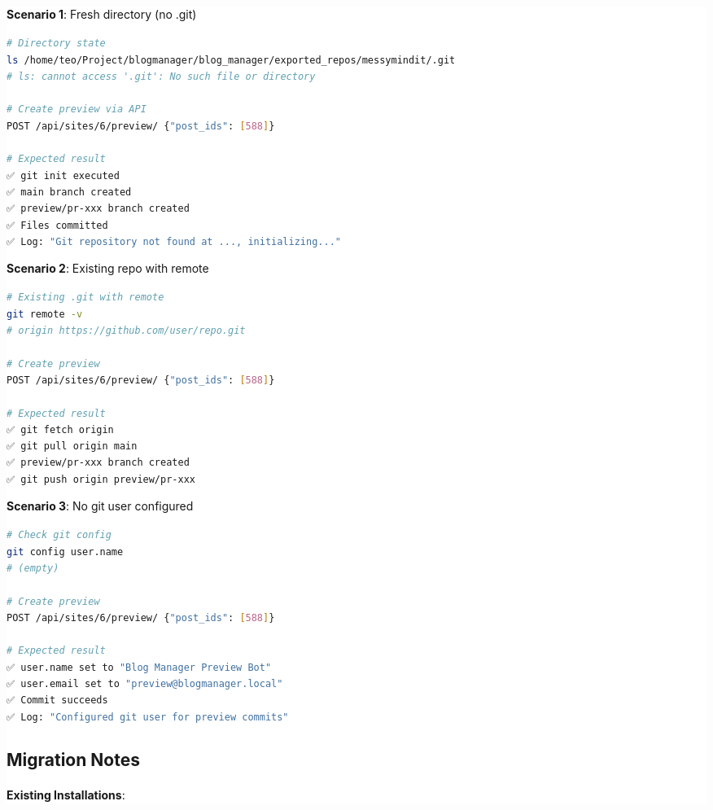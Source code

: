 **Scenario 1**: Fresh directory (no .git)
```bash
# Directory state
ls /home/teo/Project/blogmanager/blog_manager/exported_repos/messymindit/.git
# ls: cannot access '.git': No such file or directory

# Create preview via API
POST /api/sites/6/preview/ {"post_ids": [588]}

# Expected result
✅ git init executed
✅ main branch created
✅ preview/pr-xxx branch created
✅ Files committed
✅ Log: "Git repository not found at ..., initializing..."
```

**Scenario 2**: Existing repo with remote
```bash
# Existing .git with remote
git remote -v
# origin https://github.com/user/repo.git

# Create preview
POST /api/sites/6/preview/ {"post_ids": [588]}

# Expected result
✅ git fetch origin
✅ git pull origin main
✅ preview/pr-xxx branch created
✅ git push origin preview/pr-xxx
```

**Scenario 3**: No git user configured
```bash
# Check git config
git config user.name
# (empty)

# Create preview
POST /api/sites/6/preview/ {"post_ids": [588]}

# Expected result
✅ user.name set to "Blog Manager Preview Bot"
✅ user.email set to "preview@blogmanager.local"
✅ Commit succeeds
✅ Log: "Configured git user for preview commits"
```

## Migration Notes

**Existing Installations**:
